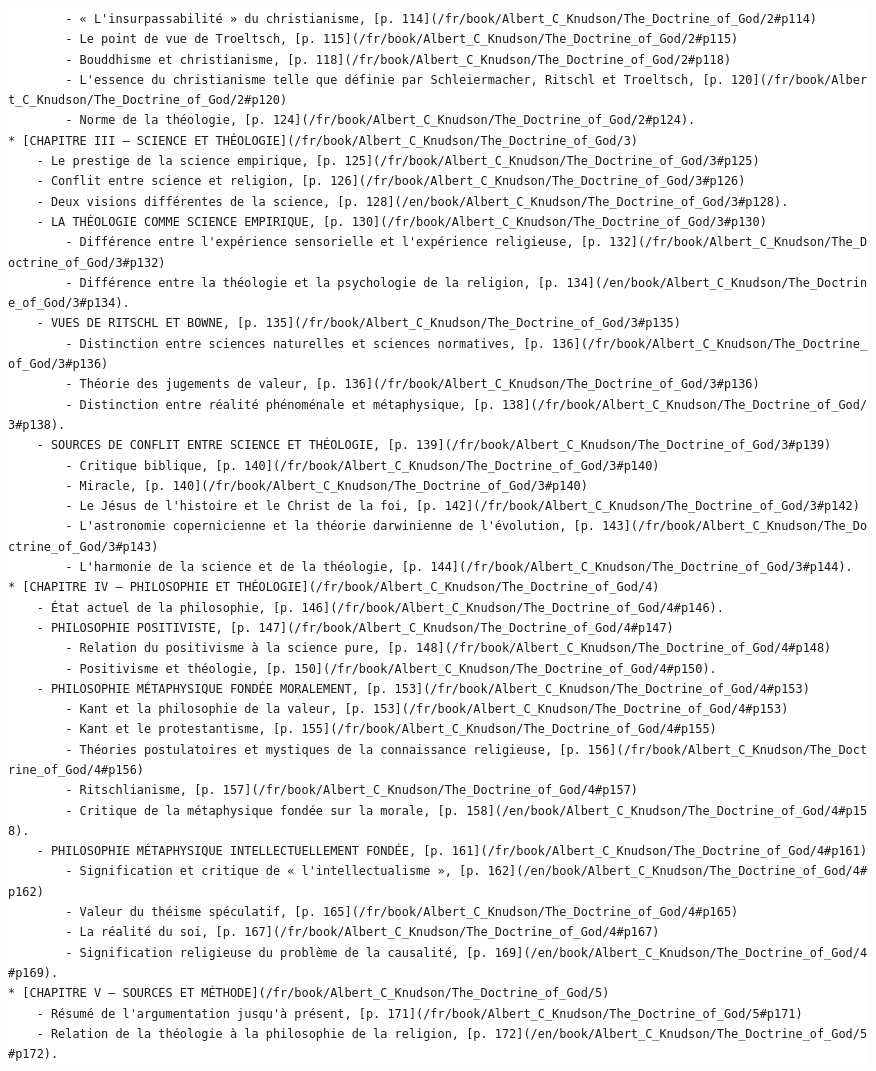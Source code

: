             - « L'insurpassabilité » du christianisme, [p. 114](/fr/book/Albert_C_Knudson/The_Doctrine_of_God/2#p114)
            - Le point de vue de Troeltsch, [p. 115](/fr/book/Albert_C_Knudson/The_Doctrine_of_God/2#p115)
            - Bouddhisme et christianisme, [p. 118](/fr/book/Albert_C_Knudson/The_Doctrine_of_God/2#p118)
            - L'essence du christianisme telle que définie par Schleiermacher, Ritschl et Troeltsch, [p. 120](/fr/book/Albert_C_Knudson/The_Doctrine_of_God/2#p120)
            - Norme de la théologie, [p. 124](/fr/book/Albert_C_Knudson/The_Doctrine_of_God/2#p124).
    * [CHAPITRE III — SCIENCE ET THÉOLOGIE](/fr/book/Albert_C_Knudson/The_Doctrine_of_God/3)
        - Le prestige de la science empirique, [p. 125](/fr/book/Albert_C_Knudson/The_Doctrine_of_God/3#p125)
        - Conflit entre science et religion, [p. 126](/fr/book/Albert_C_Knudson/The_Doctrine_of_God/3#p126)
        - Deux visions différentes de la science, [p. 128](/en/book/Albert_C_Knudson/The_Doctrine_of_God/3#p128).
        - LA THÉOLOGIE COMME SCIENCE EMPIRIQUE, [p. 130](/fr/book/Albert_C_Knudson/The_Doctrine_of_God/3#p130)
            - Différence entre l'expérience sensorielle et l'expérience religieuse, [p. 132](/fr/book/Albert_C_Knudson/The_Doctrine_of_God/3#p132)
            - Différence entre la théologie et la psychologie de la religion, [p. 134](/en/book/Albert_C_Knudson/The_Doctrine_of_God/3#p134).
        - VUES DE RITSCHL ET BOWNE, [p. 135](/fr/book/Albert_C_Knudson/The_Doctrine_of_God/3#p135)
            - Distinction entre sciences naturelles et sciences normatives, [p. 136](/fr/book/Albert_C_Knudson/The_Doctrine_of_God/3#p136)
            - Théorie des jugements de valeur, [p. 136](/fr/book/Albert_C_Knudson/The_Doctrine_of_God/3#p136)
            - Distinction entre réalité phénoménale et métaphysique, [p. 138](/fr/book/Albert_C_Knudson/The_Doctrine_of_God/3#p138).
        - SOURCES DE CONFLIT ENTRE SCIENCE ET THÉOLOGIE, [p. 139](/fr/book/Albert_C_Knudson/The_Doctrine_of_God/3#p139)
            - Critique biblique, [p. 140](/fr/book/Albert_C_Knudson/The_Doctrine_of_God/3#p140)
            - Miracle, [p. 140](/fr/book/Albert_C_Knudson/The_Doctrine_of_God/3#p140)
            - Le Jésus de l'histoire et le Christ de la foi, [p. 142](/fr/book/Albert_C_Knudson/The_Doctrine_of_God/3#p142)
            - L'astronomie copernicienne et la théorie darwinienne de l'évolution, [p. 143](/fr/book/Albert_C_Knudson/The_Doctrine_of_God/3#p143)
            - L'harmonie de la science et de la théologie, [p. 144](/fr/book/Albert_C_Knudson/The_Doctrine_of_God/3#p144).
    * [CHAPITRE IV — PHILOSOPHIE ET ​​THÉOLOGIE](/fr/book/Albert_C_Knudson/The_Doctrine_of_God/4)
        - État actuel de la philosophie, [p. 146](/fr/book/Albert_C_Knudson/The_Doctrine_of_God/4#p146).
        - PHILOSOPHIE POSITIVISTE, [p. 147](/fr/book/Albert_C_Knudson/The_Doctrine_of_God/4#p147)
            - Relation du positivisme à la science pure, [p. 148](/fr/book/Albert_C_Knudson/The_Doctrine_of_God/4#p148)
            - Positivisme et théologie, [p. 150](/fr/book/Albert_C_Knudson/The_Doctrine_of_God/4#p150).
        - PHILOSOPHIE MÉTAPHYSIQUE FONDÉE MORALEMENT, [p. 153](/fr/book/Albert_C_Knudson/The_Doctrine_of_God/4#p153)
            - Kant et la philosophie de la valeur, [p. 153](/fr/book/Albert_C_Knudson/The_Doctrine_of_God/4#p153)
            - Kant et le protestantisme, [p. 155](/fr/book/Albert_C_Knudson/The_Doctrine_of_God/4#p155)
            - Théories postulatoires et mystiques de la connaissance religieuse, [p. 156](/fr/book/Albert_C_Knudson/The_Doctrine_of_God/4#p156)
            - Ritschlianisme, [p. 157](/fr/book/Albert_C_Knudson/The_Doctrine_of_God/4#p157)
            - Critique de la métaphysique fondée sur la morale, [p. 158](/en/book/Albert_C_Knudson/The_Doctrine_of_God/4#p158).
        - PHILOSOPHIE MÉTAPHYSIQUE INTELLECTUELLEMENT FONDÉE, [p. 161](/fr/book/Albert_C_Knudson/The_Doctrine_of_God/4#p161)
            - Signification et critique de « l'intellectualisme », [p. 162](/en/book/Albert_C_Knudson/The_Doctrine_of_God/4#p162)
            - Valeur du théisme spéculatif, [p. 165](/fr/book/Albert_C_Knudson/The_Doctrine_of_God/4#p165)
            - La réalité du soi, [p. 167](/fr/book/Albert_C_Knudson/The_Doctrine_of_God/4#p167)
            - Signification religieuse du problème de la causalité, [p. 169](/en/book/Albert_C_Knudson/The_Doctrine_of_God/4#p169).
    * [CHAPITRE V — SOURCES ET MÉTHODE](/fr/book/Albert_C_Knudson/The_Doctrine_of_God/5)
        - Résumé de l'argumentation jusqu'à présent, [p. 171](/fr/book/Albert_C_Knudson/The_Doctrine_of_God/5#p171)
        - Relation de la théologie à la philosophie de la religion, [p. 172](/en/book/Albert_C_Knudson/The_Doctrine_of_God/5#p172).